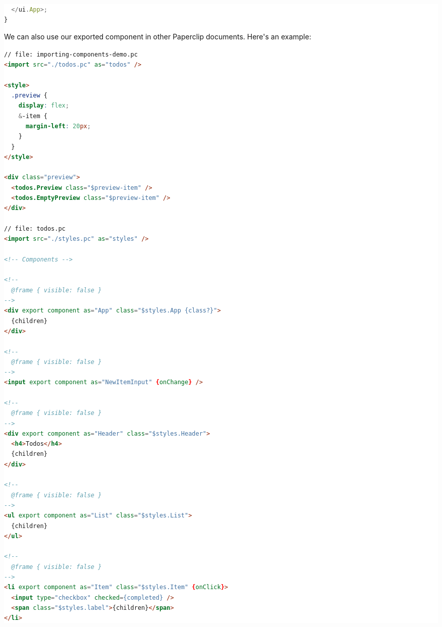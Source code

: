 ```jsx
  </ui.App>;
}
```

We can also use our exported component in other Paperclip documents. Here's an example:


```html live height=370px
// file: importing-components-demo.pc
<import src="./todos.pc" as="todos" />

<style>
  .preview {
    display: flex;
    &-item {
      margin-left: 20px;
    }
  }
</style>

<div class="preview">
  <todos.Preview class="$preview-item" />
  <todos.EmptyPreview class="$preview-item" />
</div>

// file: todos.pc
<import src="./styles.pc" as="styles" />

<!-- Components -->

<!--
  @frame { visible: false }
-->
<div export component as="App" class="$styles.App {class?}">
  {children}
</div>

<!--
  @frame { visible: false }
-->
<input export component as="NewItemInput" {onChange} />

<!--
  @frame { visible: false }
-->
<div export component as="Header" class="$styles.Header">
  <h4>Todos</h4>
  {children}
</div>

<!--
  @frame { visible: false }
-->
<ul export component as="List" class="$styles.List">
  {children}
</ul>

<!--
  @frame { visible: false }
-->
<li export component as="Item" class="$styles.Item" {onClick}>
  <input type="checkbox" checked={completed} /> 
  <span class="$styles.label">{children}</span>
</li>
```